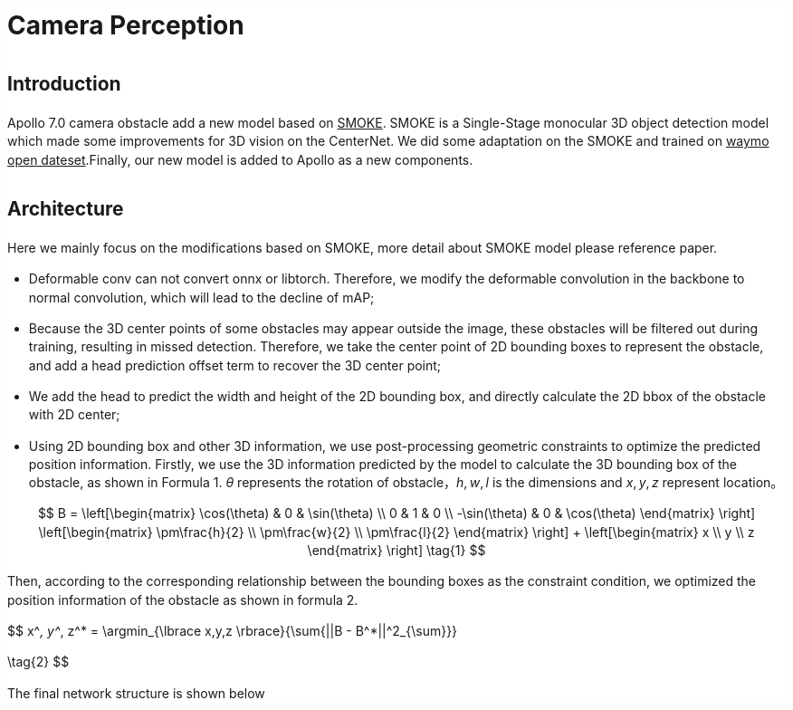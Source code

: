 # Camera Perception

## Introduction 
Apollo 7.0 camera obstacle add a new model based on [SMOKE](https://github.com/lzccccc/SMOKE). SMOKE is a Single-Stage monocular 3D object detection model which made some improvements for 3D vision on the CenterNet. We did some adaptation on the SMOKE and trained on [waymo open dateset](https://waymo.com/open/).Finally, our new model is added to Apollo as a new components.


## Architecture
Here we mainly focus on the modifications based on SMOKE,  more detail about SMOKE model please reference paper.
- Deformable conv can not convert onnx or libtorch. Therefore, we modify the deformable convolution in the backbone to normal convolution, which will lead to the decline of mAP;

- Because the 3D center points of some obstacles may appear outside the image, these obstacles will be filtered out during training, resulting in missed detection. Therefore, we take the center point of 2D bounding boxes to represent the obstacle, and add a head prediction offset term to recover the 3D center point;

- We add the head to predict the width and height of the 2D bounding box, and  directly calculate the 2D bbox of the obstacle with 2D center;

- Using 2D bounding box and other 3D information, we use post-processing geometric constraints to optimize the predicted position information. Firstly, we use the 3D information predicted by the model to calculate the 3D bounding box of the obstacle, as shown in Formula 1. $\theta$ represents the rotation of obstacle，$h,w,l$ is the dimensions and $x,y,z$ represent location。

$$
B = \left[\begin{matrix} \cos(\theta) & 0 & \sin(\theta) \\ 0 & 1 & 0 \\ -\sin(\theta) & 0 & \cos(\theta) \end{matrix} \right]
\left[\begin{matrix} \pm\frac{h}{2}  \\ \pm\frac{w}{2} \\ \pm\frac{l}{2} \end{matrix} \right] + 
\left[\begin{matrix} x  \\ y \\ z \end{matrix} \right]
\tag{1}
$$

Then, according to the corresponding relationship between the bounding boxes as the constraint condition, we optimized the position information of the obstacle as shown in formula 2.

$$
x^*, y^*, z^* = \argmin_{\lbrace x,y,z \rbrace}{\sum{||B - B^*||^2_{\sum}}}

\tag{2}
$$

The final network structure is shown below
<div align=center>